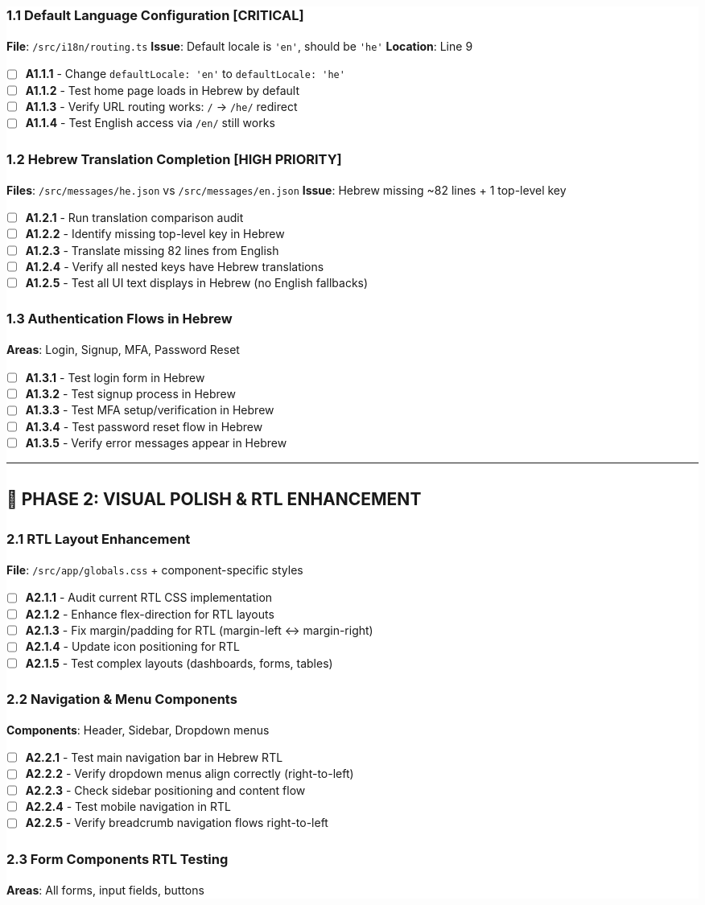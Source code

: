 ### 1.1 Default Language Configuration [CRITICAL]
**File**: `/src/i18n/routing.ts`
**Issue**: Default locale is `'en'`, should be `'he'`
**Location**: Line 9

- [ ] **A1.1.1** - Change `defaultLocale: 'en'` to `defaultLocale: 'he'`
- [ ] **A1.1.2** - Test home page loads in Hebrew by default
- [ ] **A1.1.3** - Verify URL routing works: `/` → `/he/` redirect
- [ ] **A1.1.4** - Test English access via `/en/` still works

### 1.2 Hebrew Translation Completion [HIGH PRIORITY]
**Files**: `/src/messages/he.json` vs `/src/messages/en.json`
**Issue**: Hebrew missing ~82 lines + 1 top-level key

- [ ] **A1.2.1** - Run translation comparison audit
- [ ] **A1.2.2** - Identify missing top-level key in Hebrew
- [ ] **A1.2.3** - Translate missing 82 lines from English
- [ ] **A1.2.4** - Verify all nested keys have Hebrew translations
- [ ] **A1.2.5** - Test all UI text displays in Hebrew (no English fallbacks)

### 1.3 Authentication Flows in Hebrew
**Areas**: Login, Signup, MFA, Password Reset

- [ ] **A1.3.1** - Test login form in Hebrew
- [ ] **A1.3.2** - Test signup process in Hebrew  
- [ ] **A1.3.3** - Test MFA setup/verification in Hebrew
- [ ] **A1.3.4** - Test password reset flow in Hebrew
- [ ] **A1.3.5** - Verify error messages appear in Hebrew

---

## 🎨 PHASE 2: VISUAL POLISH & RTL ENHANCEMENT

### 2.1 RTL Layout Enhancement
**File**: `/src/app/globals.css` + component-specific styles

- [ ] **A2.1.1** - Audit current RTL CSS implementation
- [ ] **A2.1.2** - Enhance flex-direction for RTL layouts
- [ ] **A2.1.3** - Fix margin/padding for RTL (margin-left ↔ margin-right)
- [ ] **A2.1.4** - Update icon positioning for RTL
- [ ] **A2.1.5** - Test complex layouts (dashboards, forms, tables)

### 2.2 Navigation & Menu Components
**Components**: Header, Sidebar, Dropdown menus

- [ ] **A2.2.1** - Test main navigation bar in Hebrew RTL
- [ ] **A2.2.2** - Verify dropdown menus align correctly (right-to-left)
- [ ] **A2.2.3** - Check sidebar positioning and content flow
- [ ] **A2.2.4** - Test mobile navigation in RTL
- [ ] **A2.2.5** - Verify breadcrumb navigation flows right-to-left

### 2.3 Form Components RTL Testing
**Areas**: All forms, input fields, buttons

